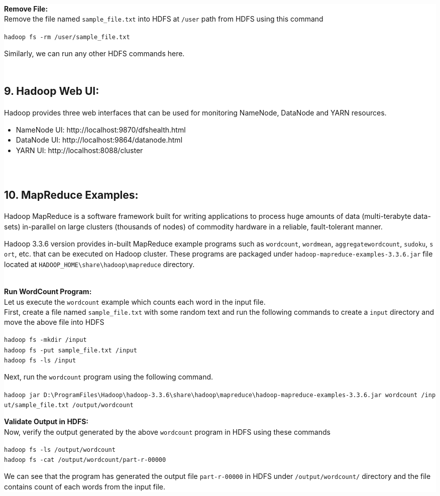 **Remove File:**  
Remove the file named `sample_file.txt` into HDFS at `/user` path from HDFS using this command 
```
hadoop fs -rm /user/sample_file.txt
```

Similarly, we can run any other HDFS commands here.
<br/>
<br/>

## 9. Hadoop Web UI:
Hadoop provides three web interfaces that can be used for monitoring NameNode, DataNode and YARN resources.
* NameNode UI: http://localhost:9870/dfshealth.html
* DataNode UI: http://localhost:9864/datanode.html
* YARN UI: http://localhost:8088/cluster
<br/>

## 10. MapReduce Examples:
Hadoop MapReduce is a software framework built for writing applications to process huge amounts of data (multi-terabyte data-sets) in-parallel on large clusters (thousands of nodes) of commodity hardware in a reliable, fault-tolerant manner. 

Hadoop 3.3.6 version provides in-built MapReduce example programs such as `wordcount`, `wordmean`, `aggregatewordcount`, `sudoku`, `sort`, etc. that can be executed on Hadoop cluster. These programs are packaged under `hadoop-mapreduce-examples-3.3.6.jar` file located at `HADOOP_HOME\share\hadoop\mapreduce` directory.
<br/>
<br/>

**Run WordCount Program:**  
Let us execute the `wordcount` example which counts each word in the input file.  
First, create a file named `sample_file.txt` with some random text and run the following commands to create a `input` directory and move the above file into HDFS
```
hadoop fs -mkdir /input
hadoop fs -put sample_file.txt /input
hadoop fs -ls /input
```
Next, run the `wordcount` program using the following command.
```
hadoop jar D:\ProgramFiles\Hadoop\hadoop-3.3.6\share\hadoop\mapreduce\hadoop-mapreduce-examples-3.3.6.jar wordcount /input/sample_file.txt /output/wordcount
```

**Validate Output in HDFS:**  
Now, verify the output generated by the above `wordcount` program in HDFS using these commands
```
hadoop fs -ls /output/wordcount
hadoop fs -cat /output/wordcount/part-r-00000
```
We can see that the program has generated the output file `part-r-00000` in HDFS under `/output/wordcount/` directory and the file contains count of each words from the input file.
